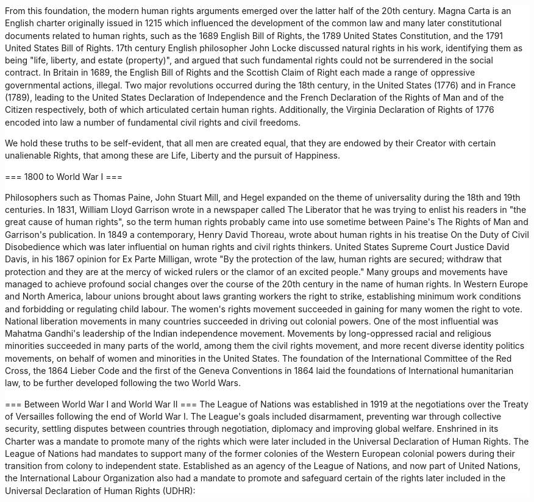 From this foundation, the modern human rights arguments emerged over the latter half of the 20th century. Magna Carta is an English charter originally issued in 1215 which influenced the development of the common law and many later constitutional documents related to human rights, such as the 1689 English Bill of Rights, the 1789 United States Constitution, and the 1791 United States Bill of Rights.
17th century English philosopher John Locke discussed natural rights in his work, identifying them as being "life, liberty, and estate (property)", and argued that such fundamental rights could not be surrendered in the social contract. In Britain in 1689, the English Bill of Rights and the Scottish Claim of Right each made a range of oppressive governmental actions, illegal. Two major revolutions occurred during the 18th century, in the United States (1776) and in France (1789), leading to the United States Declaration of Independence and the French Declaration of the Rights of Man and of the Citizen respectively, both of which articulated certain human rights. Additionally, the Virginia Declaration of Rights of 1776 encoded into law a number of fundamental civil rights and civil freedoms.

We hold these truths to be self-evident, that all men are created equal, that they are endowed by their Creator with certain unalienable Rights, that among these are Life, Liberty and the pursuit of Happiness.


=== 1800 to World War I ===

Philosophers such as Thomas Paine, John Stuart Mill, and Hegel expanded on the theme of universality during the 18th and 19th centuries. In 1831, William Lloyd Garrison wrote in a newspaper called The Liberator that he was trying to enlist his readers in "the great cause of human rights", so the term human rights probably came into use sometime between Paine's The Rights of Man and Garrison's publication. In 1849 a contemporary, Henry David Thoreau, wrote about human rights in his treatise On the Duty of Civil Disobedience which was later influential on human rights and civil rights thinkers. United States Supreme Court Justice David Davis, in his 1867 opinion for Ex Parte Milligan, wrote "By the protection of the law, human rights are secured; withdraw that protection and they are at the mercy of wicked rulers or the clamor of an excited people."
Many groups and movements have managed to achieve profound social changes over the course of the 20th century in the name of human rights. In Western Europe and North America, labour unions brought about laws granting workers the right to strike, establishing minimum work conditions and forbidding or regulating child labour. The women's rights movement succeeded in gaining for many women the right to vote. National liberation movements in many countries succeeded in driving out colonial powers. One of the most influential was Mahatma Gandhi's leadership of the Indian independence movement. Movements by long-oppressed racial and religious minorities succeeded in many parts of the world, among them the civil rights movement, and more recent diverse identity politics movements, on behalf of women and minorities in the United States.
The foundation of the International Committee of the Red Cross, the 1864 Lieber Code and the first of the Geneva Conventions in 1864 laid the foundations of International humanitarian law, to be further developed following the two World Wars.


=== Between World War I and World War II ===
The League of Nations was established in 1919 at the negotiations over the Treaty of Versailles following the end of World War I. The League's goals included disarmament, preventing war through collective security, settling disputes between countries through negotiation, diplomacy and improving global welfare. Enshrined in its Charter was a mandate to promote many of the rights which were later included in the Universal Declaration of Human Rights. The League of Nations had mandates to support many of the former colonies of the Western European colonial powers during their transition from colony to independent state. Established as an agency of the League of Nations, and now part of United Nations, the International Labour Organization also had a mandate to promote and safeguard certain of the rights later included in the Universal Declaration of Human Rights (UDHR):
